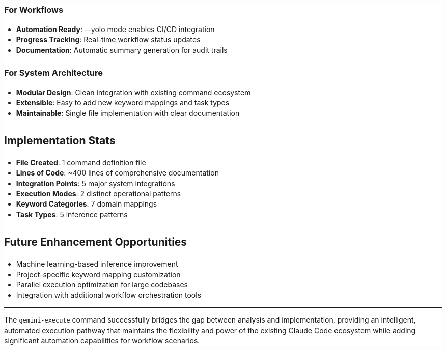 ### For Workflows
- **Automation Ready**: --yolo mode enables CI/CD integration
- **Progress Tracking**: Real-time workflow status updates
- **Documentation**: Automatic summary generation for audit trails

### For System Architecture
- **Modular Design**: Clean integration with existing command ecosystem
- **Extensible**: Easy to add new keyword mappings and task types
- **Maintainable**: Single file implementation with clear documentation

## Implementation Stats
- **File Created**: 1 command definition file
- **Lines of Code**: ~400 lines of comprehensive documentation
- **Integration Points**: 5 major system integrations
- **Execution Modes**: 2 distinct operational patterns
- **Keyword Categories**: 7 domain mappings
- **Task Types**: 5 inference patterns

## Future Enhancement Opportunities
- Machine learning-based inference improvement
- Project-specific keyword mapping customization
- Parallel execution optimization for large codebases
- Integration with additional workflow orchestration tools

---

The `gemini-execute` command successfully bridges the gap between analysis and implementation, providing an intelligent, automated execution pathway that maintains the flexibility and power of the existing Claude Code ecosystem while adding significant automation capabilities for workflow scenarios.